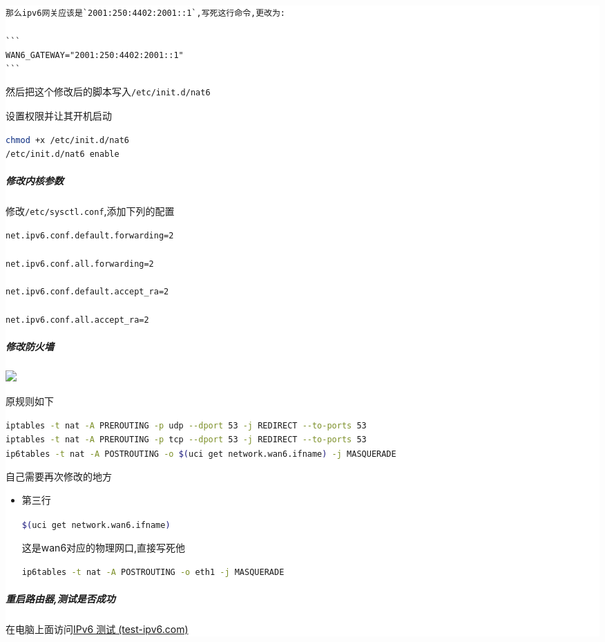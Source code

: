     那么ipv6网关应该是`2001:250:4402:2001::1`,写死这行命令,更改为:

    ```
    WAN6_GATEWAY="2001:250:4402:2001::1"
    ```

然后把这个修改后的脚本写入`/etc/init.d/nat6`

设置权限并让其开机启动

```bash
chmod +x /etc/init.d/nat6
/etc/init.d/nat6 enable
```

##### 修改内核参数

修改`/etc/sysctl.conf`,添加下列的配置

```bash
net.ipv6.conf.default.forwarding=2

net.ipv6.conf.all.forwarding=2

net.ipv6.conf.default.accept_ra=2

net.ipv6.conf.all.accept_ra=2
```

##### 修改防火墙

![](https://cdn.jsdelivr.net/gh/a15355447898a/Blog-photos/image-20230810214619343.png)

原规则如下

```bash
iptables -t nat -A PREROUTING -p udp --dport 53 -j REDIRECT --to-ports 53
iptables -t nat -A PREROUTING -p tcp --dport 53 -j REDIRECT --to-ports 53
ip6tables -t nat -A POSTROUTING -o $(uci get network.wan6.ifname) -j MASQUERADE
```

自己需要再次修改的地方

* 第三行

    ```bash
    $(uci get network.wan6.ifname)
    ```

    这是wan6对应的物理网口,直接写死他

    ```bash
    ip6tables -t nat -A POSTROUTING -o eth1 -j MASQUERADE
    ```

##### 重启路由器,测试是否成功

在电脑上面访问[IPv6 测试 (test-ipv6.com)](http://www.test-ipv6.com/)
